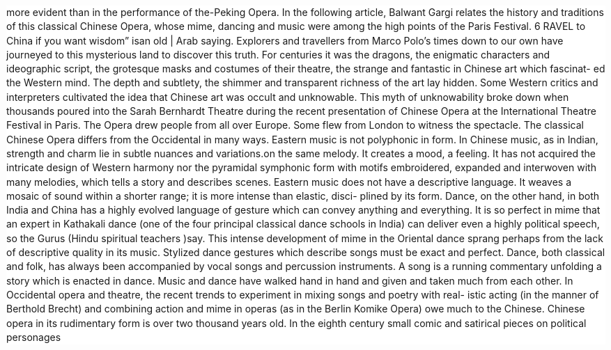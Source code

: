 more evident than in the performance of the-Peking 
Opera. In the following article, Balwant Gargi relates 
the history and traditions of this classical Chinese 
Opera, whose mime, dancing and music were among 
the high points of the Paris Festival. 
6 RAVEL to China if you want wisdom” isan old 
| Arab saying. Explorers and travellers from 
Marco Polo’s times down to our own have 
journeyed to this mysterious land to discover this 
truth. For centuries it was the dragons, the 
enigmatic characters and ideographic script, the 
grotesque masks and costumes of their theatre, the 
strange and fantastic in Chinese art which fascinat- 
ed the Western mind. The depth and subtlety, the 
shimmer and transparent richness of the art lay 
hidden. Some Western critics and interpreters 
cultivated the idea that Chinese art was occult and 
unknowable. 
This myth of unknowability broke down when 
thousands poured into the Sarah Bernhardt Theatre 
during the recent presentation of Chinese Opera at 
the International Theatre Festival in Paris. The 
Opera drew people from all over Europe. Some flew 
from London to witness the spectacle. 
The classical Chinese Opera differs from the 
Occidental in many ways. Eastern music is not 
polyphonic in form. In Chinese music, as in Indian, 
strength and charm lie in subtle nuances and 
variations.on the same melody. It creates a mood, a 
feeling. 
It has not acquired the intricate design of Western 
harmony nor the pyramidal symphonic form with 
motifs embroidered, expanded and interwoven with 
many melodies, which tells a story and describes 
scenes. Eastern music does not have a descriptive 
language. It weaves a mosaic of sound within a 
shorter range; it is more intense than elastic, disci- 
plined by its form. 
Dance, on the other hand, in both India and China 
has a highly evolved language of gesture which can 
convey anything and everything. It is so perfect in 
mime that an expert in Kathakali dance (one of the 
four principal classical dance schools in India) can 
deliver even a highly political speech, so the Gurus 
(Hindu spiritual teachers )say. 
This intense development of mime in the Oriental 
dance sprang perhaps from the lack of descriptive 
quality in its music. Stylized dance gestures which 
describe songs must be exact and perfect. Dance, 
both classical and folk, has always been accompanied 
by vocal songs and percussion instruments. A song 
is a running commentary unfolding a story which is 
enacted in dance. Music and dance have walked 
hand in hand and given and taken much from each 
other. 
In Occidental opera and theatre, the recent trends 
to experiment in mixing songs and poetry with real- 
istic acting (in the manner of Berthold Brecht) and 
combining action and mime in operas (as in the 
Berlin Komike Opera) owe much to the Chinese. 
Chinese opera in its rudimentary form is over two 
thousand years old. In the eighth century small 
comic and satirical pieces on political personages 